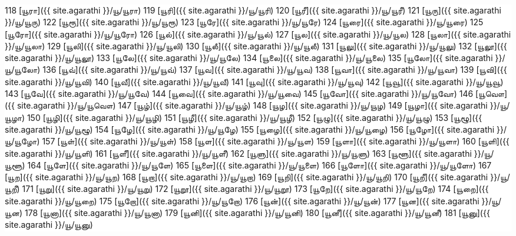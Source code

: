 118 [யூரா]({{ site.agarathi }}/யூ/யூரா) 
119 [யூரி]({{ site.agarathi }}/யூ/யூரி) 
120 [யூரீ]({{ site.agarathi }}/யூ/யூரீ) 
121 [யூரு]({{ site.agarathi }}/யூ/யூரு) 
122 [யூரூ]({{ site.agarathi }}/யூ/யூரூ) 
123 [யூரே]({{ site.agarathi }}/யூ/யூரே) 
124 [யூரை]({{ site.agarathi }}/யூ/யூரை) 
125 [யூரோ]({{ site.agarathi }}/யூ/யூரோ) 
126 [யூல்]({{ site.agarathi }}/யூ/யூல்) 
127 [யூல]({{ site.agarathi }}/யூ/யூல) 
128 [யூலா]({{ site.agarathi }}/யூ/யூலா) 
129 [யூலி]({{ site.agarathi }}/யூ/யூலி) 
130 [யூலீ]({{ site.agarathi }}/யூ/யூலீ) 
131 [யூலு]({{ site.agarathi }}/யூ/யூலு) 
132 [யூலூ]({{ site.agarathi }}/யூ/யூலூ) 
133 [யூலே]({{ site.agarathi }}/யூ/யூலே) 
134 [யூலை]({{ site.agarathi }}/யூ/யூலை) 
135 [யூலோ]({{ site.agarathi }}/யூ/யூலோ) 
136 [யூவ்]({{ site.agarathi }}/யூ/யூவ்) 
137 [யூவ]({{ site.agarathi }}/யூ/யூவ) 
138 [யூவா]({{ site.agarathi }}/யூ/யூவா) 
139 [யூவி]({{ site.agarathi }}/யூ/யூவி) 
140 [யூவீ]({{ site.agarathi }}/யூ/யூவீ) 
141 [யூவு]({{ site.agarathi }}/யூ/யூவு) 
142 [யூவூ]({{ site.agarathi }}/யூ/யூவூ) 
143 [யூவே]({{ site.agarathi }}/யூ/யூவே) 
144 [யூவை]({{ site.agarathi }}/யூ/யூவை) 
145 [யூவோ]({{ site.agarathi }}/யூ/யூவோ) 
146 [யூவௌ]({{ site.agarathi }}/யூ/யூவௌ) 
147 [யூழ்]({{ site.agarathi }}/யூ/யூழ்) 
148 [யூழ]({{ site.agarathi }}/யூ/யூழ) 
149 [யூழா]({{ site.agarathi }}/யூ/யூழா) 
150 [யூழி]({{ site.agarathi }}/யூ/யூழி) 
151 [யூழீ]({{ site.agarathi }}/யூ/யூழீ) 
152 [யூழு]({{ site.agarathi }}/யூ/யூழு) 
153 [யூழூ]({{ site.agarathi }}/யூ/யூழூ) 
154 [யூழே]({{ site.agarathi }}/யூ/யூழே) 
155 [யூழை]({{ site.agarathi }}/யூ/யூழை) 
156 [யூழோ]({{ site.agarathi }}/யூ/யூழோ) 
157 [யூள்]({{ site.agarathi }}/யூ/யூள்) 
158 [யூள]({{ site.agarathi }}/யூ/யூள) 
159 [யூளா]({{ site.agarathi }}/யூ/யூளா) 
160 [யூளி]({{ site.agarathi }}/யூ/யூளி) 
161 [யூளீ]({{ site.agarathi }}/யூ/யூளீ) 
162 [யூளு]({{ site.agarathi }}/யூ/யூளு) 
163 [யூளூ]({{ site.agarathi }}/யூ/யூளூ) 
164 [யூளே]({{ site.agarathi }}/யூ/யூளே) 
165 [யூளை]({{ site.agarathi }}/யூ/யூளை) 
166 [யூளோ]({{ site.agarathi }}/யூ/யூளோ) 
167 [யூற]({{ site.agarathi }}/யூ/யூற) 
168 [யூறா]({{ site.agarathi }}/யூ/யூறா) 
169 [யூறி]({{ site.agarathi }}/யூ/யூறி) 
170 [யூறீ]({{ site.agarathi }}/யூ/யூறீ) 
171 [யூறு]({{ site.agarathi }}/யூ/யூறு) 
172 [யூறூ]({{ site.agarathi }}/யூ/யூறூ) 
173 [யூறே]({{ site.agarathi }}/யூ/யூறே) 
174 [யூறை]({{ site.agarathi }}/யூ/யூறை) 
175 [யூறோ]({{ site.agarathi }}/யூ/யூறோ) 
176 [யூன்]({{ site.agarathi }}/யூ/யூன்) 
177 [யூன]({{ site.agarathi }}/யூ/யூன) 
178 [யூனா]({{ site.agarathi }}/யூ/யூனா) 
179 [யூனி]({{ site.agarathi }}/யூ/யூனி) 
180 [யூனீ]({{ site.agarathi }}/யூ/யூனீ) 
181 [யூனு]({{ site.agarathi }}/யூ/யூனு) 
